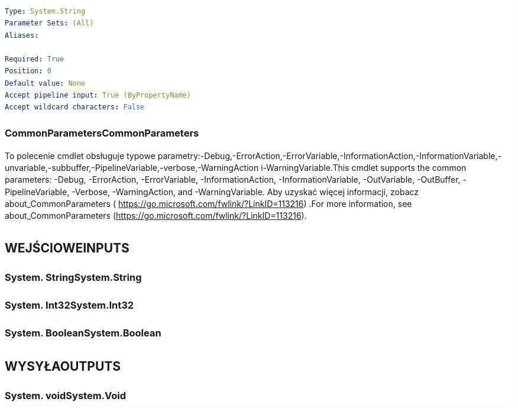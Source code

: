```yaml
Type: System.String
Parameter Sets: (All)
Aliases:

Required: True
Position: 0
Default value: None
Accept pipeline input: True (ByPropertyName)
Accept wildcard characters: False
```

### <span data-ttu-id="25753-146">CommonParameters</span><span class="sxs-lookup"><span data-stu-id="25753-146">CommonParameters</span></span>
<span data-ttu-id="25753-147">To polecenie cmdlet obsługuje typowe parametry:-Debug,-ErrorAction,-ErrorVariable,-InformationAction,-InformationVariable,-unvariable,-subbuffer,-PipelineVariable,-verbose,-WarningAction i-WarningVariable.</span><span class="sxs-lookup"><span data-stu-id="25753-147">This cmdlet supports the common parameters: -Debug, -ErrorAction, -ErrorVariable, -InformationAction, -InformationVariable, -OutVariable, -OutBuffer, -PipelineVariable, -Verbose, -WarningAction, and -WarningVariable.</span></span> <span data-ttu-id="25753-148">Aby uzyskać więcej informacji, zobacz about_CommonParameters ( https://go.microsoft.com/fwlink/?LinkID=113216) .</span><span class="sxs-lookup"><span data-stu-id="25753-148">For more information, see about_CommonParameters (https://go.microsoft.com/fwlink/?LinkID=113216).</span></span>

## <span data-ttu-id="25753-149">WEJŚCIOWE</span><span class="sxs-lookup"><span data-stu-id="25753-149">INPUTS</span></span>

### <span data-ttu-id="25753-150">System. String</span><span class="sxs-lookup"><span data-stu-id="25753-150">System.String</span></span>

### <span data-ttu-id="25753-151">System. Int32</span><span class="sxs-lookup"><span data-stu-id="25753-151">System.Int32</span></span>

### <span data-ttu-id="25753-152">System. Boolean</span><span class="sxs-lookup"><span data-stu-id="25753-152">System.Boolean</span></span>

## <span data-ttu-id="25753-153">WYSYŁA</span><span class="sxs-lookup"><span data-stu-id="25753-153">OUTPUTS</span></span>

### <span data-ttu-id="25753-154">System. void</span><span class="sxs-lookup"><span data-stu-id="25753-154">System.Void</span></span>
